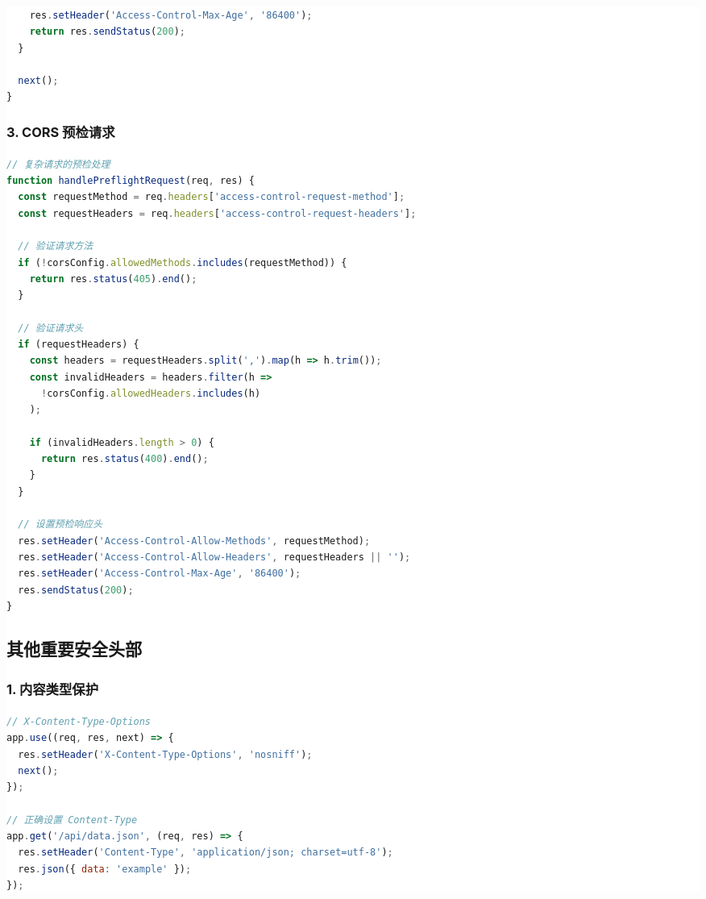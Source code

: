 ```javascript
    res.setHeader('Access-Control-Max-Age', '86400');
    return res.sendStatus(200);
  }
  
  next();
}
```

### 3. CORS 预检请求

```javascript
// 复杂请求的预检处理
function handlePreflightRequest(req, res) {
  const requestMethod = req.headers['access-control-request-method'];
  const requestHeaders = req.headers['access-control-request-headers'];
  
  // 验证请求方法
  if (!corsConfig.allowedMethods.includes(requestMethod)) {
    return res.status(405).end();
  }
  
  // 验证请求头
  if (requestHeaders) {
    const headers = requestHeaders.split(',').map(h => h.trim());
    const invalidHeaders = headers.filter(h => 
      !corsConfig.allowedHeaders.includes(h)
    );
    
    if (invalidHeaders.length > 0) {
      return res.status(400).end();
    }
  }
  
  // 设置预检响应头
  res.setHeader('Access-Control-Allow-Methods', requestMethod);
  res.setHeader('Access-Control-Allow-Headers', requestHeaders || '');
  res.setHeader('Access-Control-Max-Age', '86400');
  res.sendStatus(200);
}
```

## 其他重要安全头部

### 1. 内容类型保护

```javascript
// X-Content-Type-Options
app.use((req, res, next) => {
  res.setHeader('X-Content-Type-Options', 'nosniff');
  next();
});

// 正确设置 Content-Type
app.get('/api/data.json', (req, res) => {
  res.setHeader('Content-Type', 'application/json; charset=utf-8');
  res.json({ data: 'example' });
});
```
